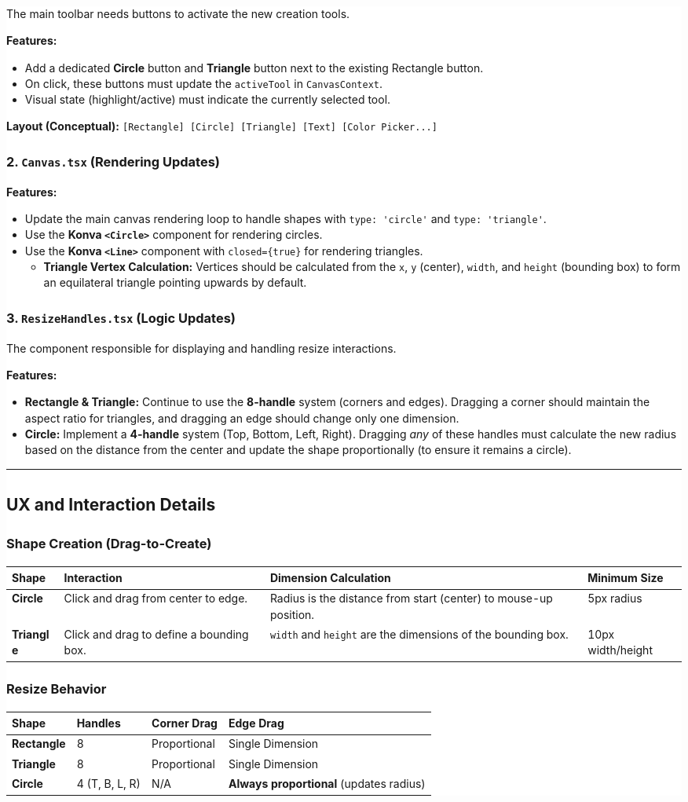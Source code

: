 The main toolbar needs buttons to activate the new creation tools.

**Features:**

  - Add a dedicated **Circle** button and **Triangle** button next to the existing Rectangle button.
  - On click, these buttons must update the `activeTool` in `CanvasContext`.
  - Visual state (highlight/active) must indicate the currently selected tool.

**Layout (Conceptual):**
`[Rectangle] [Circle] [Triangle] [Text] [Color Picker...]`

### 2\. `Canvas.tsx` (Rendering Updates)

**Features:**

  - Update the main canvas rendering loop to handle shapes with `type: 'circle'` and `type: 'triangle'`.
  - Use the **Konva `<Circle>`** component for rendering circles.
  - Use the **Konva `<Line>`** component with `closed={true}` for rendering triangles.
      - **Triangle Vertex Calculation:** Vertices should be calculated from the `x`, `y` (center), `width`, and `height` (bounding box) to form an equilateral triangle pointing upwards by default.

### 3\. `ResizeHandles.tsx` (Logic Updates)

The component responsible for displaying and handling resize interactions.

**Features:**

  - **Rectangle & Triangle:** Continue to use the **8-handle** system (corners and edges). Dragging a corner should maintain the aspect ratio for triangles, and dragging an edge should change only one dimension.
  - **Circle:** Implement a **4-handle** system (Top, Bottom, Left, Right). Dragging *any* of these handles must calculate the new radius based on the distance from the center and update the shape proportionally (to ensure it remains a circle).

-----

## UX and Interaction Details

### Shape Creation (Drag-to-Create)

| Shape | Interaction | Dimension Calculation | Minimum Size |
| :--- | :--- | :--- | :--- |
| **Circle** | Click and drag from center to edge. | Radius is the distance from start (center) to mouse-up position. | 5px radius |
| **Triangle** | Click and drag to define a bounding box. | `width` and `height` are the dimensions of the bounding box. | 10px width/height |

### Resize Behavior

| Shape | Handles | Corner Drag | Edge Drag |
| :--- | :--- | :--- | :--- |
| **Rectangle** | 8 | Proportional | Single Dimension |
| **Triangle** | 8 | Proportional | Single Dimension |
| **Circle** | 4 (T, B, L, R) | N/A | **Always proportional** (updates radius) |
